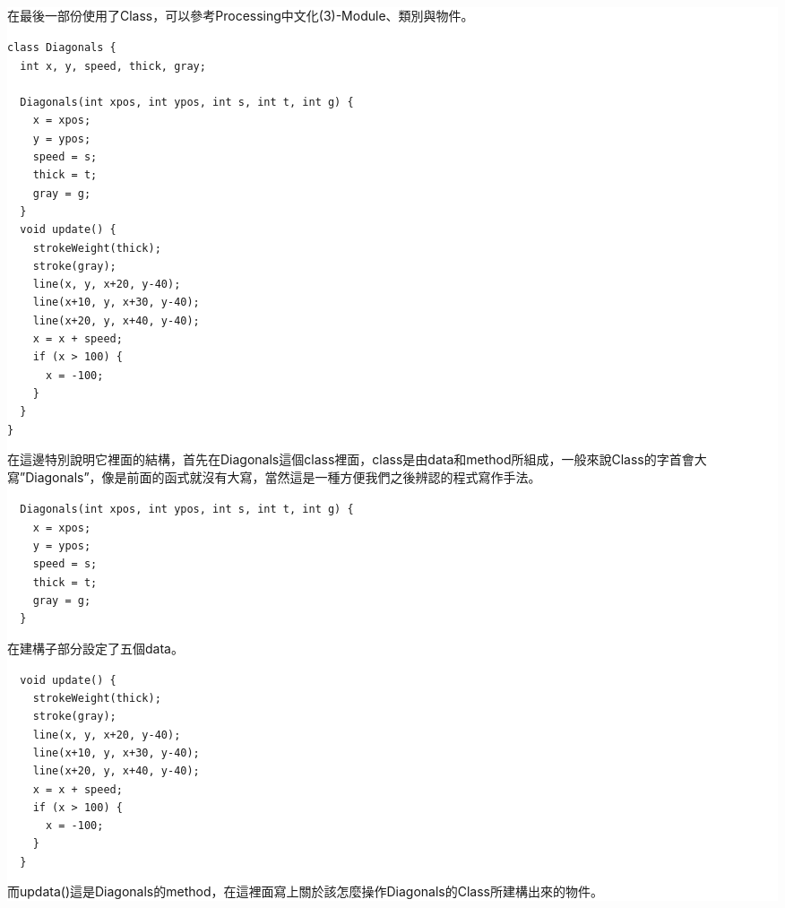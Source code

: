 
在最後一部份使用了Class，可以參考Processing中文化(3)-Module、類別與物件。

    class Diagonals {
      int x, y, speed, thick, gray;
    
      Diagonals(int xpos, int ypos, int s, int t, int g) {
        x = xpos;
        y = ypos;
        speed = s;
        thick = t;
        gray = g;
      }
      void update() {
        strokeWeight(thick);
        stroke(gray);
        line(x, y, x+20, y-40);
        line(x+10, y, x+30, y-40);
        line(x+20, y, x+40, y-40);
        x = x + speed;
        if (x > 100) {
          x = -100;
        }
      }
    }
    

在這邊特別說明它裡面的結構，首先在Diagonals這個class裡面，class是由data和method所組成，一般來說Class的字首會大寫”Diagonals”，像是前面的函式就沒有大寫，當然這是一種方便我們之後辨認的程式寫作手法。

      Diagonals(int xpos, int ypos, int s, int t, int g) {
        x = xpos;
        y = ypos;
        speed = s;
        thick = t;
        gray = g;
      }
    

在建構子部分設定了五個data。

      void update() {
        strokeWeight(thick);
        stroke(gray);
        line(x, y, x+20, y-40);
        line(x+10, y, x+30, y-40);
        line(x+20, y, x+40, y-40);
        x = x + speed;
        if (x > 100) {
          x = -100;
        }
      }
    

而updata()這是Diagonals的method，在這裡面寫上關於該怎麼操作Diagonals的Class所建構出來的物件。
